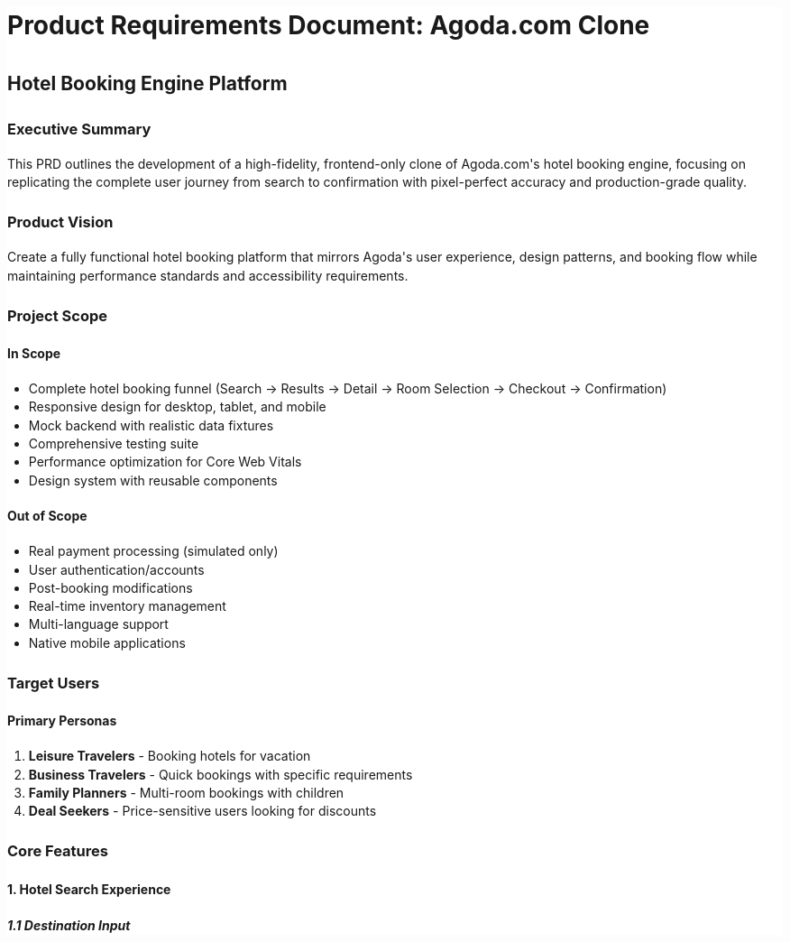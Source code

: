 Product Requirements Document: Agoda.com Clone
==============================================

Hotel Booking Engine Platform
-----------------------------

### Executive Summary

This PRD outlines the development of a high-fidelity, frontend-only clone of Agoda.com's hotel booking engine, focusing on replicating the complete user journey from search to confirmation with pixel-perfect accuracy and production-grade quality.

### Product Vision

Create a fully functional hotel booking platform that mirrors Agoda's user experience, design patterns, and booking flow while maintaining performance standards and accessibility requirements.

### Project Scope

#### In Scope

- Complete hotel booking funnel (Search → Results → Detail → Room Selection → Checkout → Confirmation)
- Responsive design for desktop, tablet, and mobile
- Mock backend with realistic data fixtures
- Comprehensive testing suite
- Performance optimization for Core Web Vitals
- Design system with reusable components

#### Out of Scope

- Real payment processing (simulated only)
- User authentication/accounts
- Post-booking modifications
- Real-time inventory management
- Multi-language support
- Native mobile applications

### Target Users

#### Primary Personas

1. **Leisure Travelers** - Booking hotels for vacation
2. **Business Travelers** - Quick bookings with specific requirements
3. **Family Planners** - Multi-room bookings with children
4. **Deal Seekers** - Price-sensitive users looking for discounts

### Core Features

#### 1\. Hotel Search Experience

##### 1.1 Destination Input
